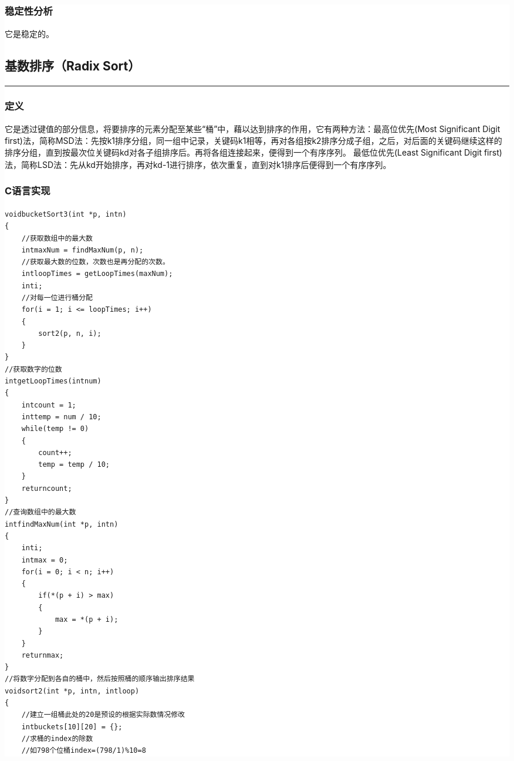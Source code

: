 ### 稳定性分析

它是稳定的。

## 基数排序（Radix Sort）

---

### 定义

它是透过键值的部分信息，将要排序的元素分配至某些“桶”中，藉以达到排序的作用，它有两种方法：最高位优先(Most Significant Digit first)法，简称MSD法：先按k1排序分组，同一组中记录，关键码k1相等，再对各组按k2排序分成子组，之后，对后面的关键码继续这样的排序分组，直到按最次位关键码kd对各子组排序后。再将各组连接起来，便得到一个有序序列。
最低位优先(Least Significant Digit first)法，简称LSD法：先从kd开始排序，再对kd-1进行排序，依次重复，直到对k1排序后便得到一个有序序列。

### C语言实现

```
voidbucketSort3(int *p, intn)
{
    //获取数组中的最大数
    intmaxNum = findMaxNum(p, n);
    //获取最大数的位数，次数也是再分配的次数。
    intloopTimes = getLoopTimes(maxNum);
    inti;
    //对每一位进行桶分配
    for(i = 1; i <= loopTimes; i++)
    {
        sort2(p, n, i);
    }
}
//获取数字的位数
intgetLoopTimes(intnum)
{
    intcount = 1;
    inttemp = num / 10;
    while(temp != 0)
    {
        count++;
        temp = temp / 10;
    }
    returncount;
}
//查询数组中的最大数
intfindMaxNum(int *p, intn)
{
    inti;
    intmax = 0;
    for(i = 0; i < n; i++)
    {
        if(*(p + i) > max)
        {
            max = *(p + i);
        }
    }
    returnmax;
}
//将数字分配到各自的桶中，然后按照桶的顺序输出排序结果
voidsort2(int *p, intn, intloop)
{
    //建立一组桶此处的20是预设的根据实际数情况修改
    intbuckets[10][20] = {};
    //求桶的index的除数
    //如798个位桶index=(798/1)%10=8
```